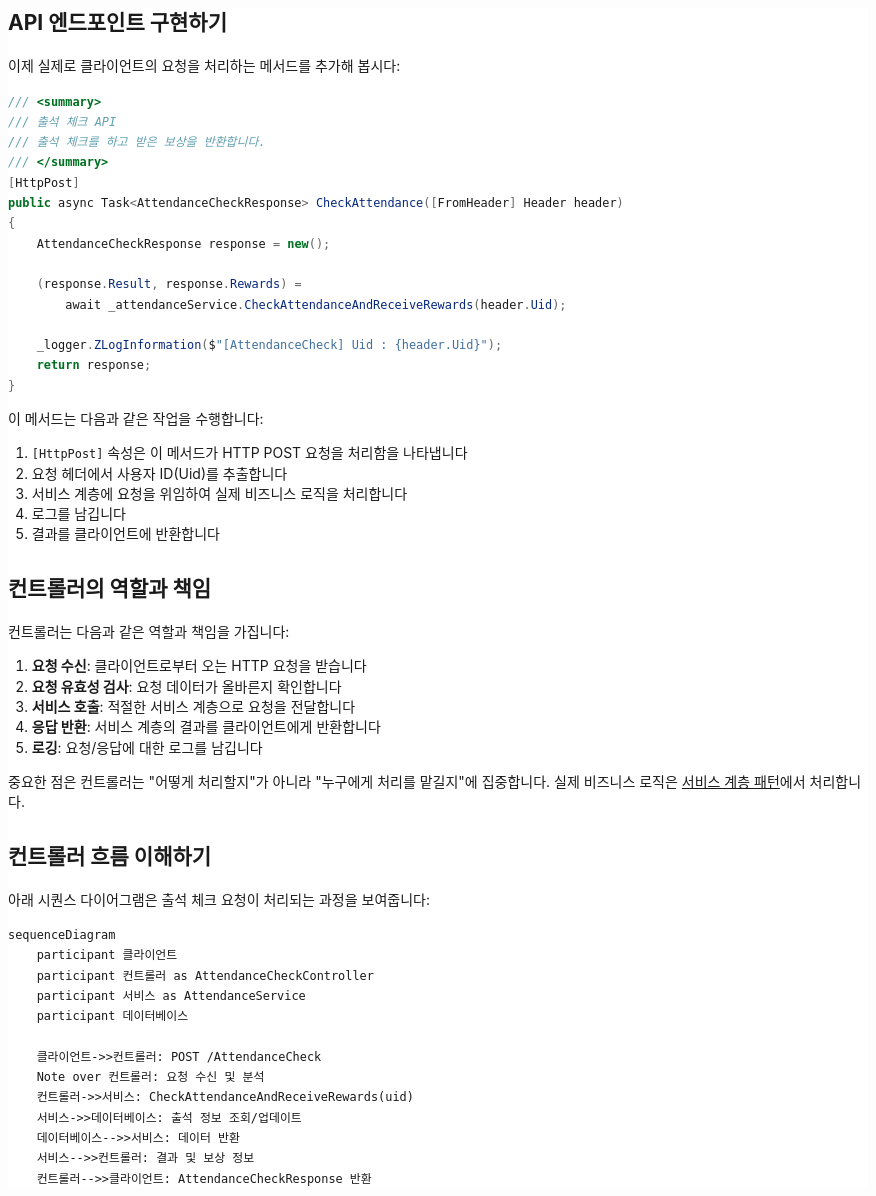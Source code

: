 ## API 엔드포인트 구현하기

이제 실제로 클라이언트의 요청을 처리하는 메서드를 추가해 봅시다:

```csharp
/// <summary>
/// 출석 체크 API
/// 출석 체크를 하고 받은 보상을 반환합니다.
/// </summary>
[HttpPost]
public async Task<AttendanceCheckResponse> CheckAttendance([FromHeader] Header header)
{
    AttendanceCheckResponse response = new();
                          
    (response.Result, response.Rewards) = 
        await _attendanceService.CheckAttendanceAndReceiveRewards(header.Uid);

    _logger.ZLogInformation($"[AttendanceCheck] Uid : {header.Uid}");
    return response;
}
```

이 메서드는 다음과 같은 작업을 수행합니다:
1. `[HttpPost]` 속성은 이 메서드가 HTTP POST 요청을 처리함을 나타냅니다
2. 요청 헤더에서 사용자 ID(Uid)를 추출합니다
3. 서비스 계층에 요청을 위임하여 실제 비즈니스 로직을 처리합니다
4. 로그를 남깁니다
5. 결과를 클라이언트에 반환합니다

## 컨트롤러의 역할과 책임

컨트롤러는 다음과 같은 역할과 책임을 가집니다:

1. **요청 수신**: 클라이언트로부터 오는 HTTP 요청을 받습니다
2. **요청 유효성 검사**: 요청 데이터가 올바른지 확인합니다
3. **서비스 호출**: 적절한 서비스 계층으로 요청을 전달합니다
4. **응답 반환**: 서비스 계층의 결과를 클라이언트에게 반환합니다
5. **로깅**: 요청/응답에 대한 로그를 남깁니다

중요한 점은 컨트롤러는 "어떻게 처리할지"가 아니라 "누구에게 처리를 맡길지"에 집중합니다. 실제 비즈니스 로직은 [서비스 계층 패턴](03_서비스_계층_패턴_.md)에서 처리합니다.

## 컨트롤러 흐름 이해하기

아래 시퀀스 다이어그램은 출석 체크 요청이 처리되는 과정을 보여줍니다:

```mermaid
sequenceDiagram
    participant 클라이언트
    participant 컨트롤러 as AttendanceCheckController
    participant 서비스 as AttendanceService
    participant 데이터베이스

    클라이언트->>컨트롤러: POST /AttendanceCheck
    Note over 컨트롤러: 요청 수신 및 분석
    컨트롤러->>서비스: CheckAttendanceAndReceiveRewards(uid)
    서비스->>데이터베이스: 출석 정보 조회/업데이트
    데이터베이스-->>서비스: 데이터 반환
    서비스-->>컨트롤러: 결과 및 보상 정보
    컨트롤러-->>클라이언트: AttendanceCheckResponse 반환
```
